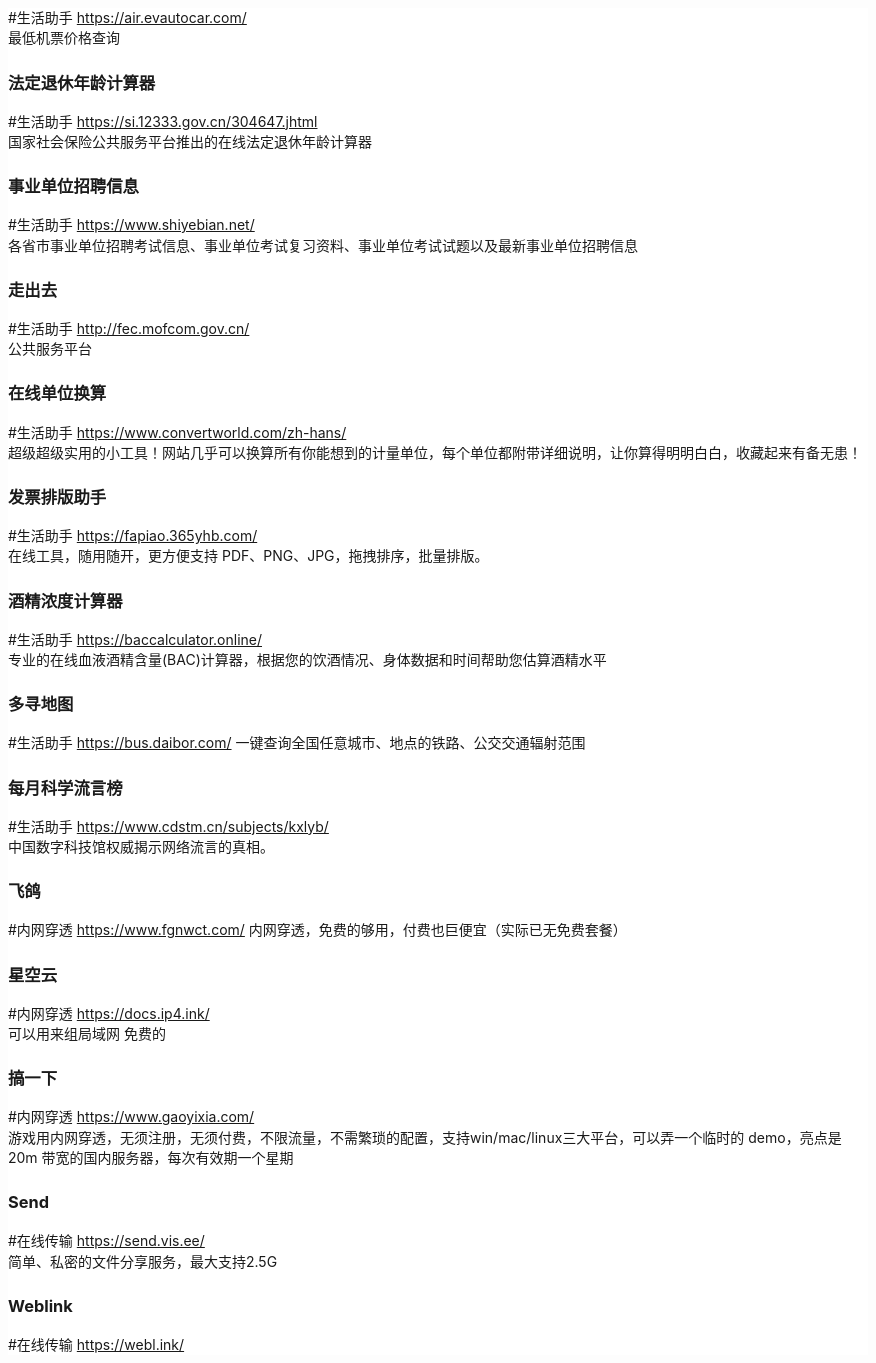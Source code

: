#生活助手
https://air.evautocar.com/	
最低机票价格查询
### 法定退休年龄计算器	
#生活助手
https://si.12333.gov.cn/304647.jhtml	
国家社会保险公共服务平台推出的在线法定退休年龄计算器
### 事业单位招聘信息	
#生活助手
https://www.shiyebian.net/	
各省市事业单位招聘考试信息、事业单位考试复习资料、事业单位考试试题以及最新事业单位招聘信息
### 走出去	
#生活助手
http://fec.mofcom.gov.cn/	
公共服务平台
### 在线单位换算	
#生活助手
https://www.convertworld.com/zh-hans/	
超级超级实用的小工具！网站几乎可以换算所有你能想到的计量单位，每个单位都附带详细说明，让你算得明明白白，收藏起来有备无患！
### 发票排版助手	
#生活助手
https://fapiao.365yhb.com/	
在线工具，随用随开，更方便支持 PDF、PNG、JPG，拖拽排序，批量排版。
### 酒精浓度计算器	
#生活助手
https://baccalculator.online/	
专业的在线血液酒精含量(BAC)计算器，根据您的饮酒情况、身体数据和时间帮助您估算酒精水平
### 多寻地图	
#生活助手
https://bus.daibor.com/	
一键查询全国任意城市、地点的铁路、公交交通辐射范围
### 每月科学流言榜	
#生活助手
https://www.cdstm.cn/subjects/kxlyb/	
中国数字科技馆权威揭示网络流言的真相。
### 飞鸽
#内网穿透
https://www.fgnwct.com/	
内网穿透，免费的够用，付费也巨便宜（实际已无免费套餐）
### 星空云	
#内网穿透
https://docs.ip4.ink/	
可以用来组局域网 免费的
### 搞一下	
#内网穿透
https://www.gaoyixia.com/	
游戏用内网穿透，无须注册，无须付费，不限流量，不需繁琐的配置，支持win/mac/linux三大平台，可以弄一个临时的 demo，亮点是 20m 带宽的国内服务器，每次有效期一个星期
### Send	
#在线传输
https://send.vis.ee/	
简单、私密的文件分享服务，最大支持2.5G
### Weblink	
#在线传输
https://webl.ink/